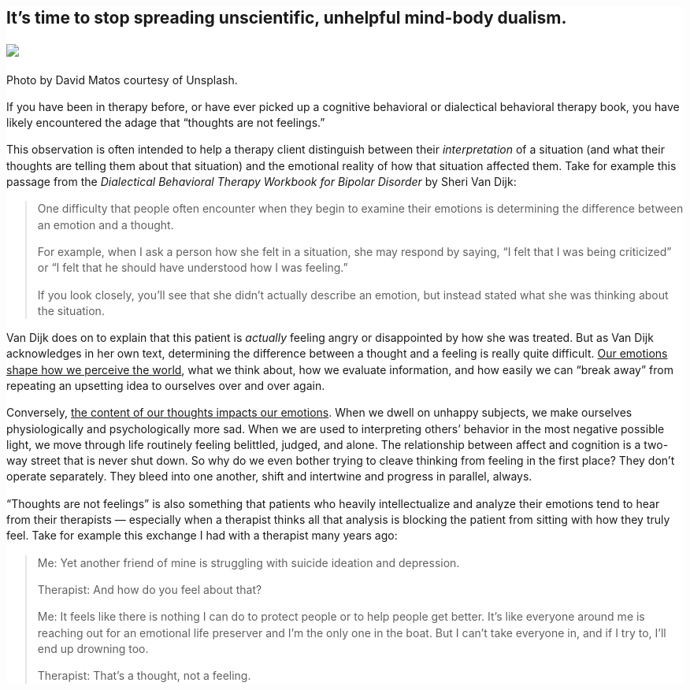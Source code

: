 ## It’s time to stop spreading unscientific, unhelpful mind-body dualism.

![](https://miro.medium.com/max/1400/1*hwoUr_VPJ8D2rzihNUysBw.jpeg)

Photo by David Matos courtesy of Unsplash.

If you have been in therapy before, or have ever picked up a cognitive behavioral or dialectical behavioral therapy book, you have likely encountered the adage that “thoughts are not feelings.”

This observation is often intended to help a therapy client distinguish between their _interpretation_ of a situation (and what their thoughts are telling them about that situation) and the emotional reality of how that situation affected them. Take for example this passage from the _Dialectical Behavioral Therapy Workbook for Bipolar Disorder_ by Sheri Van Dijk:

> One difficulty that people often encounter when they begin to examine their emotions is determining the difference between an emotion and a thought.
> 
> For example, when I ask a person how she felt in a situation, she may respond by saying, “I felt that I was being criticized” or “I felt that he should have understood how I was feeling.”
> 
> If you look closely, you’ll see that she didn’t actually describe an emotion, but instead stated what she was thinking about the situation.

Van Dijk does on to explain that this patient is _actually_ feeling angry or disappointed by how she was treated. But as Van Dijk acknowledges in her own text, determining the difference between a thought and a feeling is really quite difficult. [Our emotions shape how we perceive the world](https://www.ncbi.nlm.nih.gov/pmc/articles/PMC2483304/), what we think about, how we evaluate information, and how easily we can “break away” from repeating an upsetting idea to ourselves over and over again.

Conversely, [the content of our thoughts impacts our emotions](https://www.takingcharge.csh.umn.edu/what-are-thoughts-emotions#:~:text=Thoughts%20and%20emotions%20have%20a,effect%20on%20how%20we%20feel.). When we dwell on unhappy subjects, we make ourselves physiologically and psychologically more sad. When we are used to interpreting others’ behavior in the most negative possible light, we move through life routinely feeling belittled, judged, and alone. The relationship between affect and cognition is a two-way street that is never shut down. So why do we even bother trying to cleave thinking from feeling in the first place? They don’t operate separately. They bleed into one another, shift and intertwine and progress in parallel, always.

“Thoughts are not feelings” is also something that patients who heavily intellectualize and analyze their emotions tend to hear from their therapists — especially when a therapist thinks all that analysis is blocking the patient from sitting with how they truly feel. Take for example this exchange I had with a therapist many years ago:

> Me: Yet another friend of mine is struggling with suicide ideation and depression.
> 
> Therapist: And how do you feel about that?
> 
> Me: It feels like there is nothing I can do to protect people or to help people get better. It’s like everyone around me is reaching out for an emotional life preserver and I’m the only one in the boat. But I can’t take everyone in, and if I try to, I’ll end up drowning too.
> 
> Therapist: That’s a thought, not a feeling.
